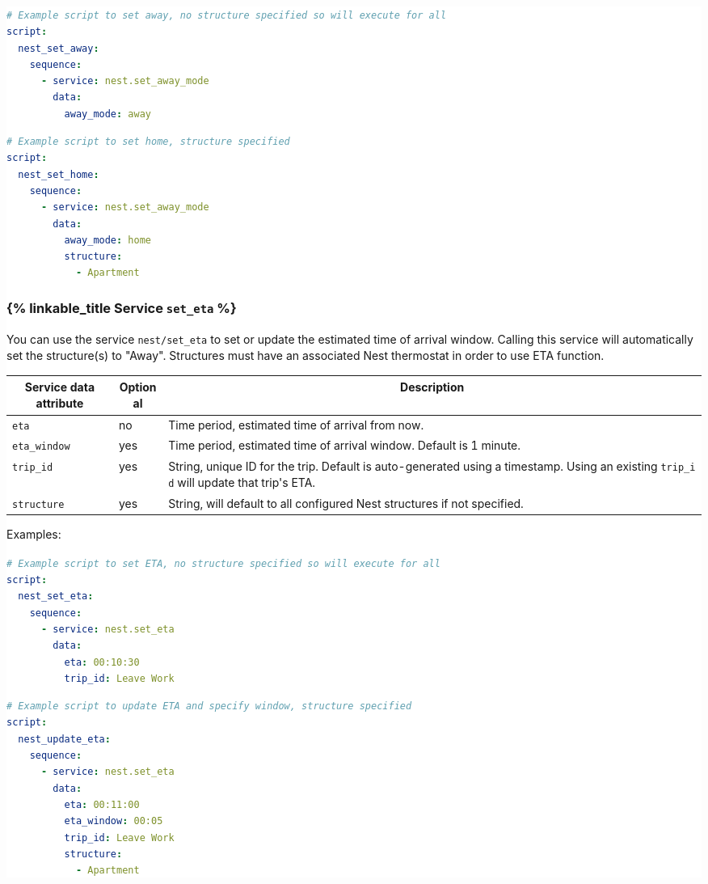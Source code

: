 ```yaml
# Example script to set away, no structure specified so will execute for all
script:
  nest_set_away:
    sequence:
      - service: nest.set_away_mode
        data:
          away_mode: away
```

```yaml
# Example script to set home, structure specified
script:
  nest_set_home:
    sequence:
      - service: nest.set_away_mode
        data:
          away_mode: home
          structure:
            - Apartment
```

### {% linkable_title Service `set_eta` %}

You can use the service `nest/set_eta` to set or update the estimated time of arrival window. Calling this service will automatically set the structure(s) to "Away". Structures must have an associated Nest thermostat in order to use ETA function.

| Service data attribute | Optional | Description |
| ---------------------- | -------- | ----------- |
| `eta` | no | Time period, estimated time of arrival from now.
| `eta_window` | yes | Time period, estimated time of arrival window. Default is 1 minute.
| `trip_id` | yes | String, unique ID for the trip. Default is auto-generated using a timestamp. Using an existing `trip_id` will update that trip's ETA.
| `structure` | yes | String, will default to all configured Nest structures if not specified.

Examples:

```yaml
# Example script to set ETA, no structure specified so will execute for all
script:
  nest_set_eta:
    sequence:
      - service: nest.set_eta
        data:
          eta: 00:10:30
          trip_id: Leave Work
```

```yaml
# Example script to update ETA and specify window, structure specified
script:
  nest_update_eta:
    sequence:
      - service: nest.set_eta
        data:
          eta: 00:11:00
          eta_window: 00:05
          trip_id: Leave Work
          structure:
            - Apartment
```
